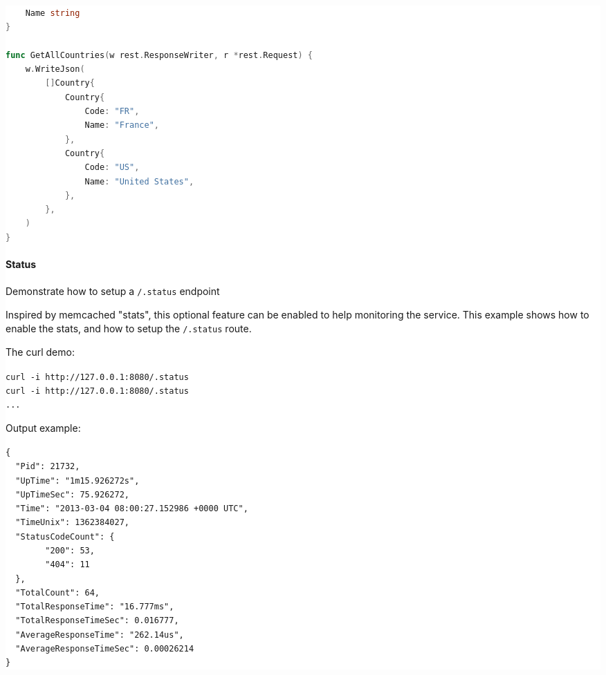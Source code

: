 ``` go
	Name string
}

func GetAllCountries(w rest.ResponseWriter, r *rest.Request) {
	w.WriteJson(
		[]Country{
			Country{
				Code: "FR",
				Name: "France",
			},
			Country{
				Code: "US",
				Name: "United States",
			},
		},
	)
}

```

#### Status

Demonstrate how to setup a `/.status` endpoint

Inspired by memcached "stats", this optional feature can be enabled to help monitoring the service.
This example shows how to enable the stats, and how to setup the `/.status` route.


The curl demo:
```
curl -i http://127.0.0.1:8080/.status
curl -i http://127.0.0.1:8080/.status
...
```

Output example:
```
{
  "Pid": 21732,
  "UpTime": "1m15.926272s",
  "UpTimeSec": 75.926272,
  "Time": "2013-03-04 08:00:27.152986 +0000 UTC",
  "TimeUnix": 1362384027,
  "StatusCodeCount": {
        "200": 53,
        "404": 11
  },
  "TotalCount": 64,
  "TotalResponseTime": "16.777ms",
  "TotalResponseTimeSec": 0.016777,
  "AverageResponseTime": "262.14us",
  "AverageResponseTimeSec": 0.00026214
}
```
